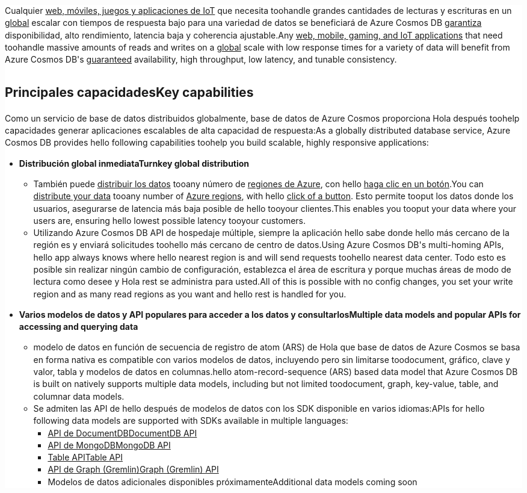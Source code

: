 <span data-ttu-id="a1746-110">Cualquier [web, móviles, juegos y aplicaciones de IoT](use-cases.md) que necesita toohandle grandes cantidades de lecturas y escrituras en un [global](distribute-data-globally.md) escalar con tiempos de respuesta bajo para una variedad de datos se beneficiará de Azure Cosmos DB [garantiza](https://azure.microsoft.com/support/legal/sla/cosmos-db/) disponibilidad, alto rendimiento, latencia baja y coherencia ajustable.</span><span class="sxs-lookup"><span data-stu-id="a1746-110">Any [web, mobile, gaming, and IoT applications](use-cases.md) that need toohandle massive amounts of reads and writes on a [global](distribute-data-globally.md) scale with low response times for a variety of data will benefit from Azure Cosmos DB's [guaranteed](https://azure.microsoft.com/support/legal/sla/cosmos-db/) availability, high throughput, low latency, and tunable consistency.</span></span>

## <a name="key-capabilities"></a><span data-ttu-id="a1746-111">Principales capacidades</span><span class="sxs-lookup"><span data-stu-id="a1746-111">Key capabilities</span></span>
<span data-ttu-id="a1746-112">Como un servicio de base de datos distribuidos globalmente, base de datos de Azure Cosmos proporciona Hola después toohelp capacidades generar aplicaciones escalables de alta capacidad de respuesta:</span><span class="sxs-lookup"><span data-stu-id="a1746-112">As a globally distributed database service, Azure Cosmos DB provides hello following capabilities toohelp you build scalable, highly responsive applications:</span></span>

* <span data-ttu-id="a1746-113">**Distribución global inmediata**</span><span class="sxs-lookup"><span data-stu-id="a1746-113">**Turnkey global distribution**</span></span>
    * <span data-ttu-id="a1746-114">También puede [distribuir los datos](distribute-data-globally.md) tooany número de [regiones de Azure](https://azure.microsoft.com/regions/), con hello [haga clic en un botón](tutorial-global-distribution-documentdb.md).</span><span class="sxs-lookup"><span data-stu-id="a1746-114">You can [distribute your data](distribute-data-globally.md) tooany number of [Azure regions](https://azure.microsoft.com/regions/), with hello [click of a button](tutorial-global-distribution-documentdb.md).</span></span> <span data-ttu-id="a1746-115">Esto permite tooput los datos donde los usuarios, asegurarse de latencia más baja posible de hello tooyour clientes.</span><span class="sxs-lookup"><span data-stu-id="a1746-115">This enables you tooput your data where your users are, ensuring hello lowest possible latency tooyour customers.</span></span> 
    * <span data-ttu-id="a1746-116">Utilizando Azure Cosmos DB API de hospedaje múltiple, siempre la aplicación hello sabe donde hello más cercano de la región es y enviará solicitudes toohello más cercano de centro de datos.</span><span class="sxs-lookup"><span data-stu-id="a1746-116">Using Azure Cosmos DB's multi-homing APIs, hello app always knows where hello nearest region is and will send requests toohello nearest data center.</span></span> <span data-ttu-id="a1746-117">Todo esto es posible sin realizar ningún cambio de configuración, establezca el área de escritura y porque muchas áreas de modo de lectura como desee y Hola rest se administra para usted.</span><span class="sxs-lookup"><span data-stu-id="a1746-117">All of this is possible with no config changes, you set your write region and as many read regions as you want and hello rest is handled for you.</span></span>

* <span data-ttu-id="a1746-118">**Varios modelos de datos y API populares para acceder a los datos y consultarlos**</span><span class="sxs-lookup"><span data-stu-id="a1746-118">**Multiple data models and popular APIs for accessing and querying data**</span></span>
    * <span data-ttu-id="a1746-119">modelo de datos en función de secuencia de registro de atom (ARS) de Hola que base de datos de Azure Cosmos se basa en forma nativa es compatible con varios modelos de datos, incluyendo pero sin limitarse toodocument, gráfico, clave y valor, tabla y modelos de datos en columnas.</span><span class="sxs-lookup"><span data-stu-id="a1746-119">hello atom-record-sequence (ARS) based data model that Azure Cosmos DB is built on natively supports multiple data models, including but not limited toodocument, graph, key-value, table, and columnar data models.</span></span>
    * <span data-ttu-id="a1746-120">Se admiten las API de hello después de modelos de datos con los SDK disponible en varios idiomas:</span><span class="sxs-lookup"><span data-stu-id="a1746-120">APIs for hello following data models are supported with SDKs available in multiple languages:</span></span>
        * [<span data-ttu-id="a1746-121">API de DocumentDB</span><span class="sxs-lookup"><span data-stu-id="a1746-121">DocumentDB API</span></span>](documentdb-introduction.md)
        * [<span data-ttu-id="a1746-122">API de MongoDB</span><span class="sxs-lookup"><span data-stu-id="a1746-122">MongoDB API</span></span>](mongodb-introduction.md)
        * [<span data-ttu-id="a1746-123">Table API</span><span class="sxs-lookup"><span data-stu-id="a1746-123">Table API</span></span>](table-introduction.md)
        * [<span data-ttu-id="a1746-124">API de Graph (Gremlin)</span><span class="sxs-lookup"><span data-stu-id="a1746-124">Graph (Gremlin) API</span></span>](graph-introduction.md)
        * <span data-ttu-id="a1746-125">Modelos de datos adicionales disponibles próximamente</span><span class="sxs-lookup"><span data-stu-id="a1746-125">Additional data models coming soon</span></span> 
